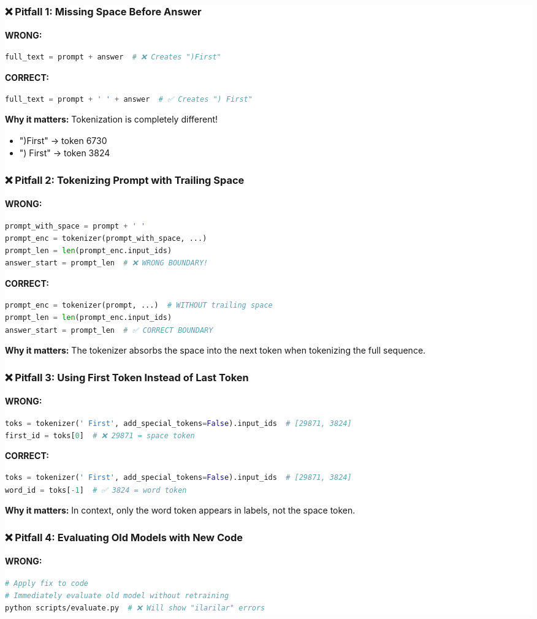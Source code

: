 ### ❌ Pitfall 1: Missing Space Before Answer

**WRONG:**
```python
full_text = prompt + answer  # ❌ Creates ")First"
```

**CORRECT:**
```python
full_text = prompt + ' ' + answer  # ✅ Creates ") First"
```

**Why it matters:** Tokenization is completely different!
- ")First" → token 6730
- ") First" → token 3824

### ❌ Pitfall 2: Tokenizing Prompt with Trailing Space

**WRONG:**
```python
prompt_with_space = prompt + ' '
prompt_enc = tokenizer(prompt_with_space, ...)
prompt_len = len(prompt_enc.input_ids)
answer_start = prompt_len  # ❌ WRONG BOUNDARY!
```

**CORRECT:**
```python
prompt_enc = tokenizer(prompt, ...)  # WITHOUT trailing space
prompt_len = len(prompt_enc.input_ids)
answer_start = prompt_len  # ✅ CORRECT BOUNDARY
```

**Why it matters:** The tokenizer absorbs the space into the next token when tokenizing the full sequence.

### ❌ Pitfall 3: Using First Token Instead of Last Token

**WRONG:**
```python
toks = tokenizer(' First', add_special_tokens=False).input_ids  # [29871, 3824]
first_id = toks[0]  # ❌ 29871 = space token
```

**CORRECT:**
```python
toks = tokenizer(' First', add_special_tokens=False).input_ids  # [29871, 3824]
word_id = toks[-1]  # ✅ 3824 = word token
```

**Why it matters:** In context, only the word token appears in labels, not the space token.

### ❌ Pitfall 4: Evaluating Old Models with New Code

**WRONG:**
```bash
# Apply fix to code
# Immediately evaluate old model without retraining
python scripts/evaluate.py  # ❌ Will show "ilarilar" errors
```
